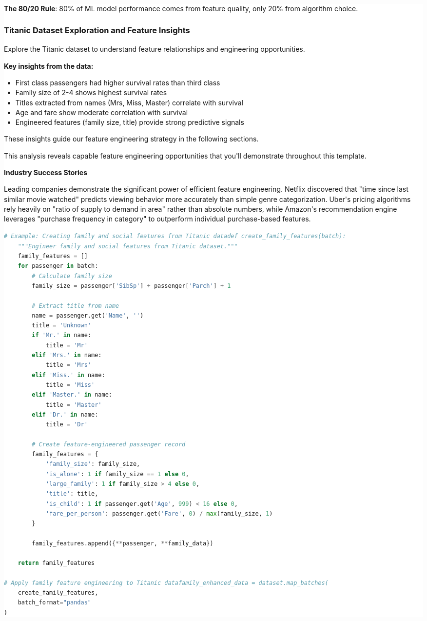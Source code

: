 **The 80/20 Rule**: 80% of ML model performance comes from feature quality, only 20% from algorithm choice.

### Titanic Dataset Exploration and Feature Insights

Explore the Titanic dataset to understand feature relationships and engineering opportunities.

**Key insights from the data:**
- First class passengers had higher survival rates than third class
- Family size of 2-4 shows highest survival rates  
- Titles extracted from names (Mrs, Miss, Master) correlate with survival
- Age and fare show moderate correlation with survival
- Engineered features (family size, title) provide strong predictive signals

These insights guide our feature engineering strategy in the following sections.

This analysis reveals capable feature engineering opportunities that you'll demonstrate throughout this template.

**Industry Success Stories**

Leading companies demonstrate the significant power of efficient feature engineering. Netflix discovered that "time since last similar movie watched" predicts viewing behavior more accurately than simple genre categorization. Uber's pricing algorithms rely heavily on "ratio of supply to demand in area" rather than absolute numbers, while Amazon's recommendation engine leverages "purchase frequency in category" to outperform individual purchase-based features.

```python
# Example: Creating family and social features from Titanic datadef create_family_features(batch):
    """Engineer family and social features from Titanic dataset."""
    family_features = []
    for passenger in batch:
        # Calculate family size
        family_size = passenger['SibSp'] + passenger['Parch'] + 1
        
        # Extract title from name
        name = passenger.get('Name', '')
        title = 'Unknown'
        if 'Mr.' in name:
            title = 'Mr'
        elif 'Mrs.' in name:
            title = 'Mrs'
        elif 'Miss.' in name:
            title = 'Miss'
        elif 'Master.' in name:
            title = 'Master'
        elif 'Dr.' in name:
            title = 'Dr'
        
        # Create feature-engineered passenger record
        family_features = {
            'family_size': family_size,
            'is_alone': 1 if family_size == 1 else 0,
            'large_family': 1 if family_size > 4 else 0,
            'title': title,
            'is_child': 1 if passenger.get('Age', 999) < 16 else 0,
            'fare_per_person': passenger.get('Fare', 0) / max(family_size, 1)
        }
        
        family_features.append({**passenger, **family_data})
    
    return family_features

# Apply family feature engineering to Titanic datafamily_enhanced_data = dataset.map_batches(
    create_family_features,
    batch_format="pandas"
)
```